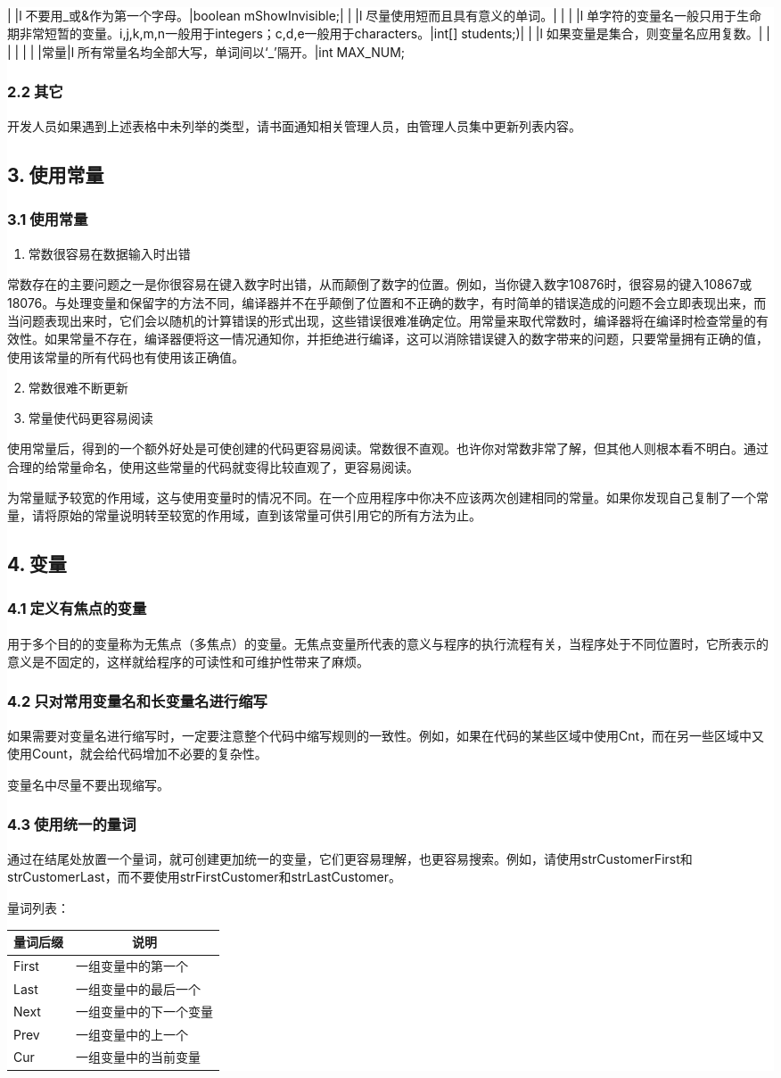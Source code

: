 | |l 不要用_或&作为第一个字母。|boolean mShowInvisible;|
| |l 尽量使用短而且具有意义的单词。| |
| |l  单字符的变量名一般只用于生命期非常短暂的变量。i,j,k,m,n一般用于integers；c,d,e一般用于characters。|int[] students;)|
| |l 如果变量是集合，则变量名应用复数。| |
| | | |
|常量|l  所有常量名均全部大写，单词间以‘_’隔开。|int MAX_NUM;



### 2.2 其它

开发人员如果遇到上述表格中未列举的类型，请书面通知相关管理人员，由管理人员集中更新列表内容。

## 3. 使用常量

### 3.1 使用常量

1. 常数很容易在数据输入时出错

常数存在的主要问题之一是你很容易在键入数字时出错，从而颠倒了数字的位置。例如，当你键入数字10876时，很容易的键入10867或18076。与处理变量和保留字的方法不同，编译器并不在乎颠倒了位置和不正确的数字，有时简单的错误造成的问题不会立即表现出来，而当问题表现出来时，它们会以随机的计算错误的形式出现，这些错误很难准确定位。用常量来取代常数时，编译器将在编译时检查常量的有效性。如果常量不存在，编译器便将这一情况通知你，并拒绝进行编译，这可以消除错误键入的数字带来的问题，只要常量拥有正确的值，使用该常量的所有代码也有使用该正确值。

2. 常数很难不断更新

3. 常量使代码更容易阅读

使用常量后，得到的一个额外好处是可使创建的代码更容易阅读。常数很不直观。也许你对常数非常了解，但其他人则根本看不明白。通过合理的给常量命名，使用这些常量的代码就变得比较直观了，更容易阅读。

为常量赋予较宽的作用域，这与使用变量时的情况不同。在一个应用程序中你决不应该两次创建相同的常量。如果你发现自己复制了一个常量，请将原始的常量说明转至较宽的作用域，直到该常量可供引用它的所有方法为止。

## 4. 变量

### 4.1 定义有焦点的变量

用于多个目的的变量称为无焦点（多焦点）的变量。无焦点变量所代表的意义与程序的执行流程有关，当程序处于不同位置时，它所表示的意义是不固定的，这样就给程序的可读性和可维护性带来了麻烦。

### 4.2 只对常用变量名和长变量名进行缩写

如果需要对变量名进行缩写时，一定要注意整个代码中缩写规则的一致性。例如，如果在代码的某些区域中使用Cnt，而在另一些区域中又使用Count，就会给代码增加不必要的复杂性。

变量名中尽量不要出现缩写。

### 4.3 使用统一的量词

通过在结尾处放置一个量词，就可创建更加统一的变量，它们更容易理解，也更容易搜索。例如，请使用strCustomerFirst和strCustomerLast，而不要使用strFirstCustomer和strLastCustomer。

量词列表：

|量词后缀|说明|
|--------|--------|
|First|一组变量中的第一个|
|Last|一组变量中的最后一个|
|Next|一组变量中的下一个变量|
|Prev|一组变量中的上一个|
|Cur|一组变量中的当前变量|
